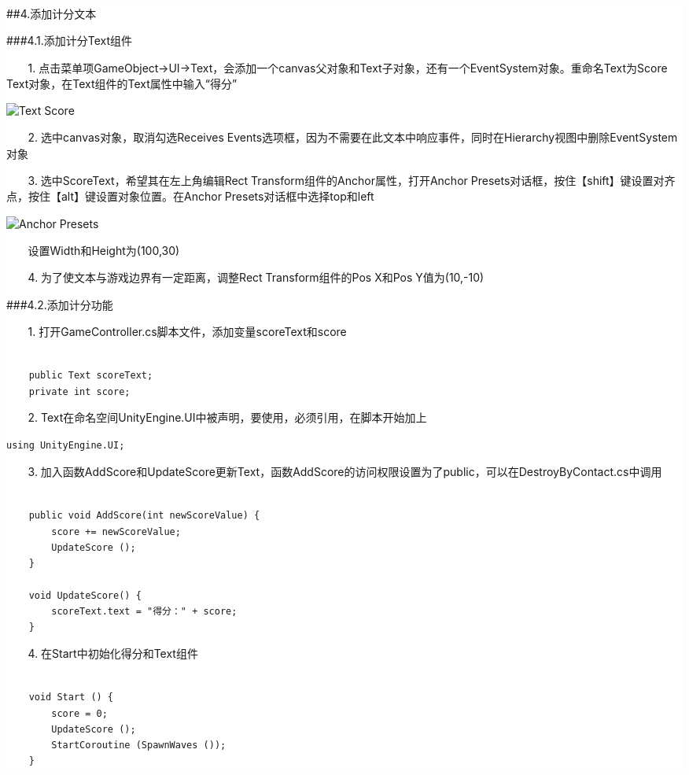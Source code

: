 ##4.添加计分文本

###4.1.添加计分Text组件

&#160; &#160; &#160; &#160;1. 点击菜单项GameObject->UI->Text，会添加一个canvas父对象和Text子对象，还有一个EventSystem对象。重命名Text为Score Text对象，在Text组件的Text属性中输入“得分”

![Text Score](http://img17.poco.cn/mypoco/myphoto/20150805/10/17800049220150805101710012.png)

&#160; &#160; &#160; &#160;2. 选中canvas对象，取消勾选Receives Events选项框，因为不需要在此文本中响应事件，同时在Hierarchy视图中删除EventSystem对象

&#160; &#160; &#160; &#160;3. 选中ScoreText，希望其在左上角编辑Rect Transform组件的Anchor属性，打开Anchor Presets对话框，按住【shift】键设置对齐点，按住【alt】键设置对象位置。在Anchor Presets对话框中选择top和left

![Anchor Presets](http://img17.poco.cn/mypoco/myphoto/20150805/10/17800049220150805102024025.png)

&#160; &#160; &#160; &#160;设置Width和Height为(100,30)

&#160; &#160; &#160; &#160;4. 为了使文本与游戏边界有一定距离，调整Rect Transform组件的Pos X和Pos Y值为(10,-10)

###4.2.添加计分功能

&#160; &#160; &#160; &#160;1. 打开GameController.cs脚本文件，添加变量scoreText和score

<pre><code>
	public Text scoreText;
	private int score;
</code></pre>

&#160; &#160; &#160; &#160;2. Text在命名空间UnityEngine.UI中被声明，要使用，必须引用，在脚本开始加上

<pre><code>using UnityEngine.UI;</code></pre>

&#160; &#160; &#160; &#160;3. 加入函数AddScore和UpdateScore更新Text，函数AddScore的访问权限设置为了public，可以在DestroyByContact.cs中调用

<pre><code>
	public void AddScore(int newScoreValue) {
		score += newScoreValue;
		UpdateScore ();
	}

	void UpdateScore() {
		scoreText.text = "得分：" + score;
	}
</code></pre>

&#160; &#160; &#160; &#160;4. 在Start中初始化得分和Text组件

<pre><code>
	void Start () {
		score = 0;
		UpdateScore ();
		StartCoroutine (SpawnWaves ());
	}
</code></pre>
